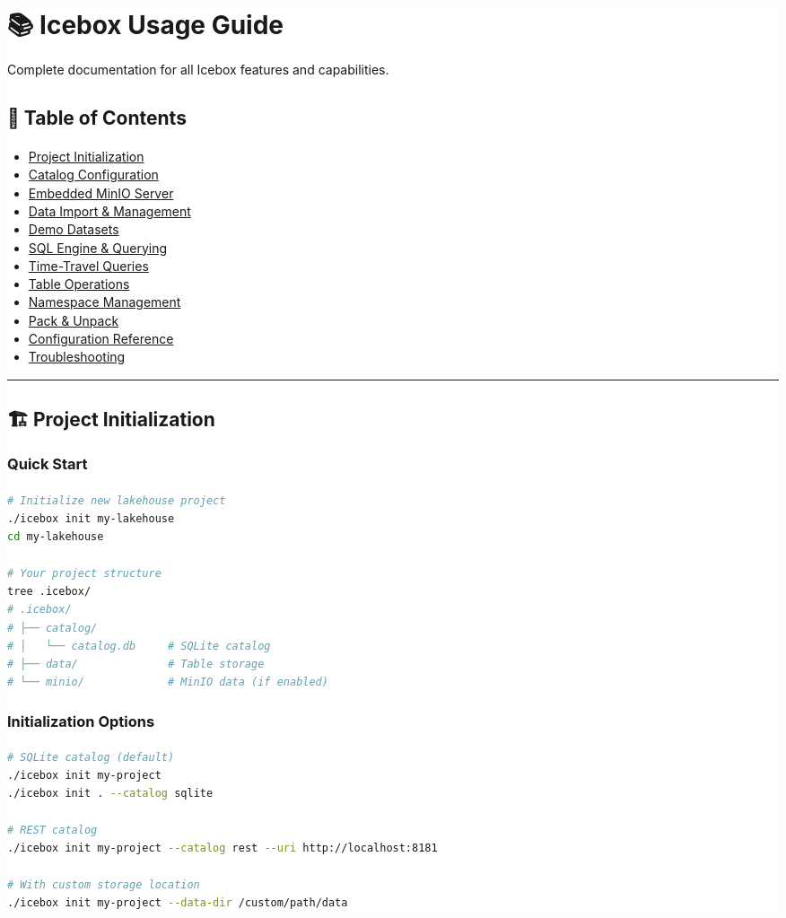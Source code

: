 # 📚 Icebox Usage Guide

Complete documentation for all Icebox features and capabilities.

## 📖 Table of Contents

- [Project Initialization](#-project-initialization)
- [Catalog Configuration](#-catalog-configuration)
- [Embedded MinIO Server](#-embedded-minio-server)
- [Data Import & Management](#-data-import--management)
- [Demo Datasets](#-demo-datasets)
- [SQL Engine & Querying](#-sql-engine--querying)
- [Time-Travel Queries](#-time-travel-queries)
- [Table Operations](#-table-operations)
- [Namespace Management](#-namespace-management)
- [Pack & Unpack](#-pack--unpack)
- [Configuration Reference](#-configuration-reference)
- [Troubleshooting](#-troubleshooting)

---

## 🏗️ Project Initialization

### Quick Start

```bash
# Initialize new lakehouse project
./icebox init my-lakehouse
cd my-lakehouse

# Your project structure
tree .icebox/
# .icebox/
# ├── catalog/
# │   └── catalog.db     # SQLite catalog
# ├── data/              # Table storage
# └── minio/             # MinIO data (if enabled)
```

### Initialization Options

```bash
# SQLite catalog (default)
./icebox init my-project
./icebox init . --catalog sqlite

# REST catalog
./icebox init my-project --catalog rest --uri http://localhost:8181

# With custom storage location
./icebox init my-project --data-dir /custom/path/data
```
